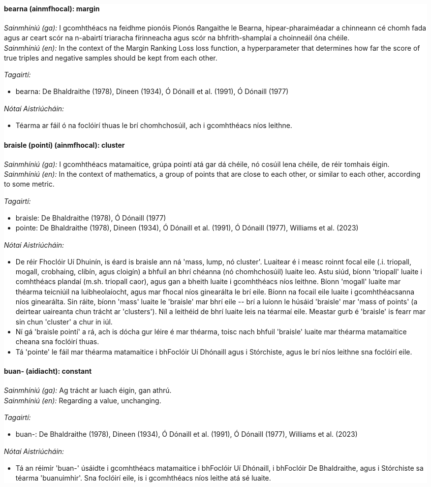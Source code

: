 
#### bearna (ainmfhocal): margin<br>
*Sainmhíniú (ga):* I gcomhthéacs na feidhme pionóis Pionós Rangaithe le Bearna, hipear-pharaiméadar a chinneann cé chomh fada agus ar ceart scór na n-abairtí triaracha fírinneacha agus scór na bhfrith-shamplaí a choinneáil óna chéile.
<br>
*Sainmhíniú (en):* In the context of the Margin Ranking Loss loss function, a hyperparameter that determines how far the score of true triples and negative samples should be kept from each other.

*Tagairtí:*
- bearna: De Bhaldraithe (1978), Dineen (1934), Ó Dónaill et al. (1991), Ó Dónaill (1977)

*Nótaí Aistriúcháin:*
- Téarma ar fáil ó na foclóirí thuas le brí chomhchosúil, ach i gcomhthéacs níos leithne.


#### braisle (pointí) (ainmfhocal): cluster<br>
*Sainmhíniú (ga):* I gcomhthéacs matamaitice, grúpa pointí atá gar dá chéile, nó cosúil lena chéile, de réir tomhais éigin.
<br>
*Sainmhíniú (en):* In the context of mathematics, a group of points that are close to each other, or similar to each other, according to some metric.

*Tagairtí:*
- braisle: De Bhaldraithe (1978), Ó Dónaill (1977)
- pointe: De Bhaldraithe (1978), Dineen (1934), Ó Dónaill et al. (1991), Ó Dónaill (1977), Williams et al. (2023)

*Nótaí Aistriúcháin:*
- De réir Fhoclóir Uí Dhuinín, is éard is braisle ann ná 'mass, lump, nó cluster'. Luaitear é i measc roinnt focal eile (.i. triopall, mogall, crobhaing, clibín, agus cloigín) a bhfuil an bhrí chéanna (nó chomhchosúil) luaite leo. Astu siúd, bíonn 'triopall' luaite i comhthéacs plandaí (m.sh. triopall caor), agus gan a bheith luaite i gcomhthéacs níos leithne. Bíonn 'mogall' luaite mar théarma teicniúil na luibheolaíocht, agus mar fhocal níos ginearálta le brí eile. Bíonn na focail eile luaite i gcomhthéacsanna níos ginearálta. Sin ráite, bíonn 'mass' luaite le 'braisle' mar bhrí eile -- brí a luíonn le húsáid 'braisle' mar 'mass of points' (a deirtear uaireanta chun trácht ar 'clusters'). Níl a leithéid de bhrí luaite leis na téarmaí eile. Meastar gurb é 'braisle' is fearr mar sin chun 'cluster' a chur in iúl.
- Ní gá 'braisle pointí' a rá, ach is dócha gur léire é mar théarma, toisc nach bhfuil 'braisle' luaite mar théarma matamaitice cheana sna foclóirí thuas.
- Tá 'pointe' le fáil mar théarma matamaitice i bhFoclóir Uí Dhónaill agus i Stórchiste, agus le brí níos leithne sna foclóirí eile.


#### buan- (aidiacht): constant<br>
*Sainmhíniú (ga):* Ag trácht ar luach éigin, gan athrú.
<br>
*Sainmhíniú (en):* Regarding a value, unchanging.

*Tagairtí:*
- buan-: De Bhaldraithe (1978), Dineen (1934), Ó Dónaill et al. (1991), Ó Dónaill (1977), Williams et al. (2023)

*Nótaí Aistriúcháin:*
- Tá an réimír 'buan-' úsáidte i gcomhthéacs matamaitice i bhFoclóir Uí Dhónaill, i bhFoclóir De Bhaldraithe, agus i Stórchiste sa téarma 'buanuimhir'. Sna foclóirí eile, is i gcomhthéacs níos leithe atá sé luaite.
